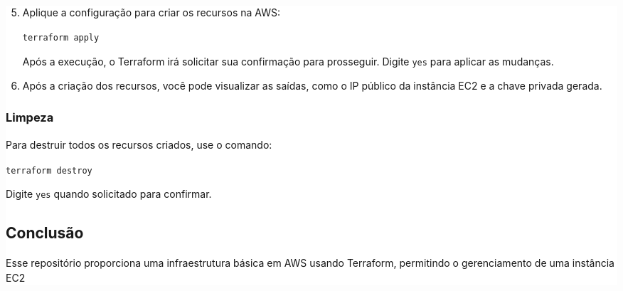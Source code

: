 5. Aplique a configuração para criar os recursos na AWS:
   ```bash
   terraform apply
   ```

   Após a execução, o Terraform irá solicitar sua confirmação para prosseguir. Digite `yes` para aplicar as mudanças.

6. Após a criação dos recursos, você pode visualizar as saídas, como o IP público da instância EC2 e a chave privada gerada.

### Limpeza

Para destruir todos os recursos criados, use o comando:
```bash
terraform destroy
```
Digite `yes` quando solicitado para confirmar.

## Conclusão

Esse repositório proporciona uma infraestrutura básica em AWS usando Terraform, permitindo o gerenciamento de uma instância EC2